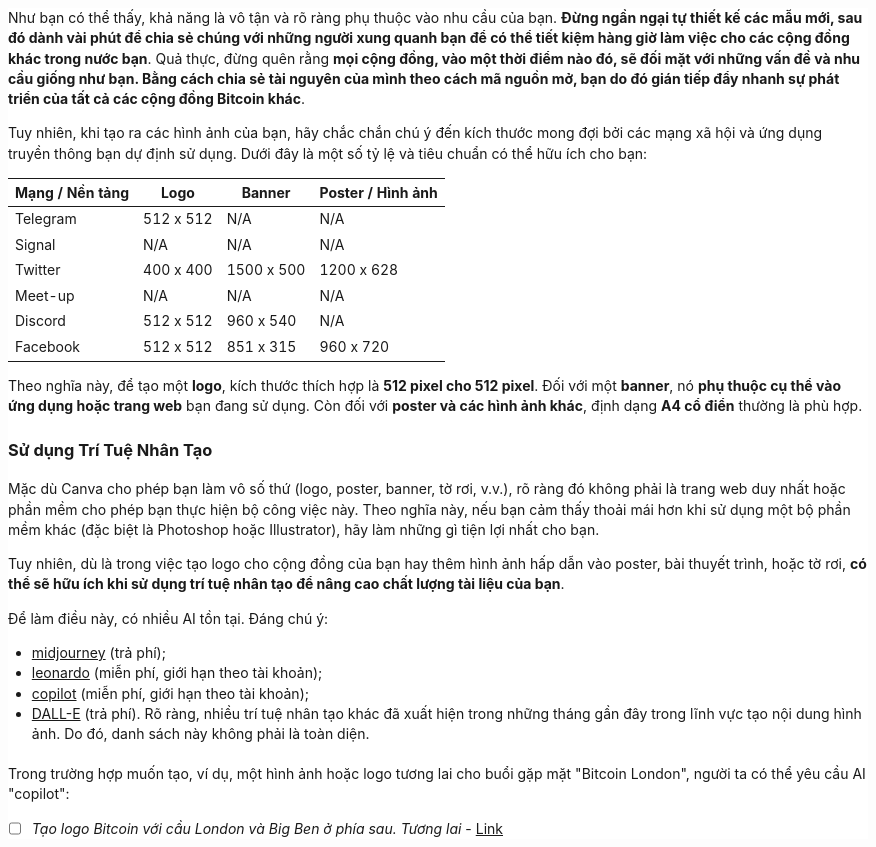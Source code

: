 Như bạn có thể thấy, khả năng là vô tận và rõ ràng phụ thuộc vào nhu cầu của bạn. **Đừng ngần ngại tự thiết kế các mẫu mới, sau đó dành vài phút để chia sẻ chúng với những người xung quanh bạn để có thể tiết kiệm hàng giờ làm việc cho các cộng đồng khác trong nước bạn**. Quả thực, đừng quên rằng **mọi cộng đồng, vào một thời điểm nào đó, sẽ đối mặt với những vấn đề và nhu cầu giống như bạn. Bằng cách chia sẻ tài nguyên của mình theo cách mã nguồn mở, bạn do đó gián tiếp đẩy nhanh sự phát triển của tất cả các cộng đồng Bitcoin khác**.

Tuy nhiên, khi tạo ra các hình ảnh của bạn, hãy chắc chắn chú ý đến kích thước mong đợi bởi các mạng xã hội và ứng dụng truyền thông bạn dự định sử dụng.
Dưới đây là một số tỷ lệ và tiêu chuẩn có thể hữu ích cho bạn:

| Mạng / Nền tảng | Logo      | Banner     | Poster / Hình ảnh |
| --------------- | --------- | ---------- | ----------------- |
| Telegram        | 512 x 512 | N/A        | N/A               |
| Signal          | N/A       | N/A        | N/A               |
| Twitter         | 400 x 400 | 1500 x 500 | 1200 x 628        |
| Meet-up         | N/A       | N/A        | N/A               |
| Discord         | 512 x 512 | 960 x 540  | N/A               |
| Facebook        | 512 x 512 | 851 x 315  | 960 x 720         |

Theo nghĩa này, để tạo một **logo**, kích thước thích hợp là **512 pixel cho 512 pixel**.
Đối với một **banner**, nó **phụ thuộc cụ thể vào ứng dụng hoặc trang web** bạn đang sử dụng.
Còn đối với **poster và các hình ảnh khác**, định dạng **A4 cổ điển** thường là phù hợp.

### Sử dụng Trí Tuệ Nhân Tạo

Mặc dù Canva cho phép bạn làm vô số thứ (logo, poster, banner, tờ rơi, v.v.), rõ ràng đó không phải là trang web duy nhất hoặc phần mềm cho phép bạn thực hiện bộ công việc này.
Theo nghĩa này, nếu bạn cảm thấy thoải mái hơn khi sử dụng một bộ phần mềm khác (đặc biệt là Photoshop hoặc Illustrator), hãy làm những gì tiện lợi nhất cho bạn.

Tuy nhiên, dù là trong việc tạo logo cho cộng đồng của bạn hay thêm hình ảnh hấp dẫn vào poster, bài thuyết trình, hoặc tờ rơi, **có thể sẽ hữu ích khi sử dụng trí tuệ nhân tạo để nâng cao chất lượng tài liệu của bạn**.

Để làm điều này, có nhiều AI tồn tại. Đáng chú ý:
- [midjourney](https://docs.midjourney.com/docs/quick-start) (trả phí);
- [leonardo](https://leonardo.ai/) (miễn phí, giới hạn theo tài khoản);
- [copilot](https://copilot.microsoft.com/) (miễn phí, giới hạn theo tài khoản);
- [DALL-E](https://www.dall-efree.com/) (trả phí). Rõ ràng, nhiều trí tuệ nhân tạo khác đã xuất hiện trong những tháng gần đây trong lĩnh vực tạo nội dung hình ảnh. Do đó, danh sách này không phải là toàn diện.
####
Trong trường hợp muốn tạo, ví dụ, một hình ảnh hoặc logo tương lai cho buổi gặp mặt "Bitcoin London", người ta có thể yêu cầu AI "copilot":
- [ ] *Tạo logo Bitcoin với cầu London và Big Ben ở phía sau. Tương lai* - [Link](https://copilot.microsoft.com/images/create/un-logo-bitcoin-futuriste-avec-en-arric3a8re-plan-le-/1-6612ba1758df4384bc33c4bca00ab45b?FORM=SYDBIC)
